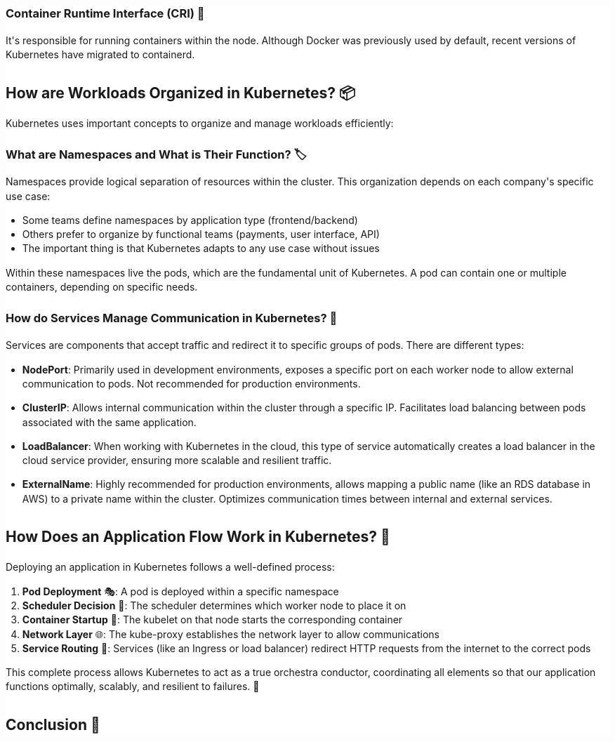 ### Container Runtime Interface (CRI) 🐳
It's responsible for running containers within the node. Although Docker was previously used by default, recent versions of Kubernetes have migrated to containerd.

## How are Workloads Organized in Kubernetes? 📦

Kubernetes uses important concepts to organize and manage workloads efficiently:

### What are Namespaces and What is Their Function? 🏷️

Namespaces provide logical separation of resources within the cluster. This organization depends on each company's specific use case:

- Some teams define namespaces by application type (frontend/backend)
- Others prefer to organize by functional teams (payments, user interface, API)
- The important thing is that Kubernetes adapts to any use case without issues

Within these namespaces live the pods, which are the fundamental unit of Kubernetes. A pod can contain one or multiple containers, depending on specific needs.

### How do Services Manage Communication in Kubernetes? 🔗

Services are components that accept traffic and redirect it to specific groups of pods. There are different types:

- **NodePort**: Primarily used in development environments, exposes a specific port on each worker node to allow external communication to pods. Not recommended for production environments.

- **ClusterIP**: Allows internal communication within the cluster through a specific IP. Facilitates load balancing between pods associated with the same application.

- **LoadBalancer**: When working with Kubernetes in the cloud, this type of service automatically creates a load balancer in the cloud service provider, ensuring more scalable and resilient traffic.

- **ExternalName**: Highly recommended for production environments, allows mapping a public name (like an RDS database in AWS) to a private name within the cluster. Optimizes communication times between internal and external services.

## How Does an Application Flow Work in Kubernetes? 🔄

Deploying an application in Kubernetes follows a well-defined process:

1. **Pod Deployment** 🎭: A pod is deployed within a specific namespace
2. **Scheduler Decision** 📅: The scheduler determines which worker node to place it on
3. **Container Startup** 🚀: The kubelet on that node starts the corresponding container
4. **Network Layer** 🌐: The kube-proxy establishes the network layer to allow communications
5. **Service Routing** 🔄: Services (like an Ingress or load balancer) redirect HTTP requests from the internet to the correct pods

This complete process allows Kubernetes to act as a true orchestra conductor, coordinating all elements so that our application functions optimally, scalably, and resilient to failures. 🎼

## Conclusion 🎉
